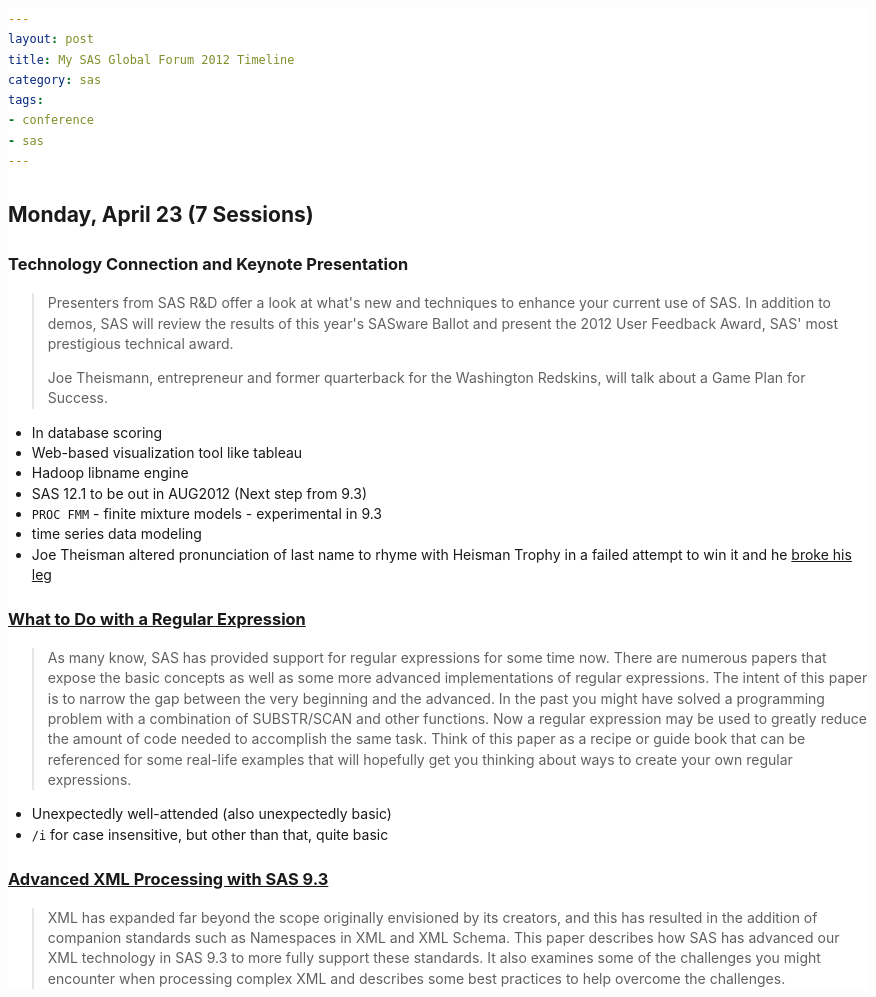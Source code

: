 ```yaml
---
layout: post
title: My SAS Global Forum 2012 Timeline
category: sas
tags:
- conference
- sas
---
```


## Monday, April 23 (7 Sessions)

### Technology Connection and Keynote Presentation

> Presenters from SAS R&D offer a look at what's new and techniques to enhance your current use of SAS. In addition to demos, SAS will review the results of this year's SASware Ballot and present the 2012 User Feedback Award, SAS' most prestigious technical award.
>
> Joe Theismann, entrepreneur and former quarterback for the Washington Redskins, will talk about a Game Plan for Success.



- In database scoring
- Web-based visualization tool like tableau
- Hadoop libname engine
- SAS 12.1 to be out in AUG2012 (Next step from 9.3)
- `PROC FMM` - finite mixture models - experimental in 9.3
- time series data modeling
- Joe Theisman altered pronunciation of last name to rhyme with Heisman Trophy in a failed attempt to win it and he [broke his leg](http://www.youtube.com/watch?v=PHCXNt4P8Xg "ouch")

### [What to Do with a Regular Expression](http://support.sas.com/resources/papers/proceedings12/219-2012.pdf)

> As many know, SAS has provided support for regular expressions for some time now. There are numerous papers that expose the basic concepts as well as some more advanced implementations of regular expressions. The intent of this paper is to narrow the gap between the very beginning and the advanced. In the past you might have solved a programming problem with a combination of SUBSTR/SCAN and other functions. Now a regular expression may be used to greatly reduce the amount of code needed to accomplish the same task. Think of this paper as a recipe or guide book that can be referenced for some real-life examples that will hopefully get you thinking about ways to create your own regular expressions.

- Unexpectedly well-attended (also unexpectedly basic)
- `/i` for case insensitive, but other than that, quite basic


### [Advanced XML Processing with SAS 9.3](http://support.sas.com/resources/papers/proceedings12/220-2012.pdf)


> XML has expanded far beyond the scope originally envisioned by its creators, and this has resulted in the addition of companion standards such as Namespaces in XML and XML Schema. This paper describes how SAS has advanced our XML technology in SAS 9.3 to more fully support these standards. It also examines some of the challenges you might encounter when processing complex XML and describes some best practices to help overcome the challenges.
